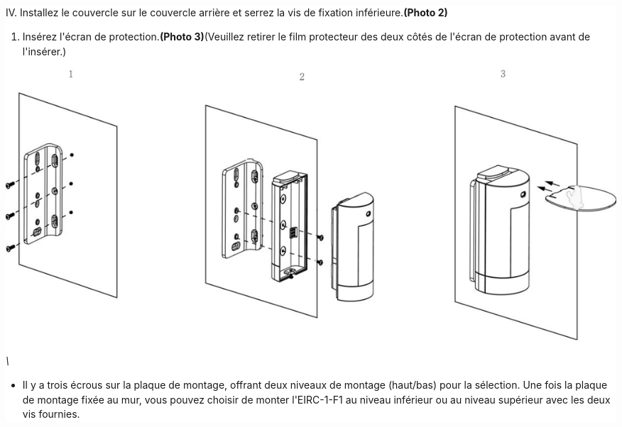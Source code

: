 IV. Installez le couvercle sur le couvercle arrière et serrez la vis de fixation inférieure.**(Photo 2)**

1.  Insérez l'écran de protection.**(Photo 3)**(Veuillez retirer le film protecteur des deux côtés de l'écran de protection avant de l'insérer.)

![](<.gitbook/assets/6 (35).jpeg>)

_\\<NOTE>_

-   Il y a trois écrous sur la plaque de montage, offrant deux niveaux de montage (haut/bas) pour la sélection. Une fois la plaque de montage fixée au mur, vous pouvez choisir de monter l'EIRC-1-F1 au niveau inférieur ou au niveau supérieur avec les deux vis fournies.
